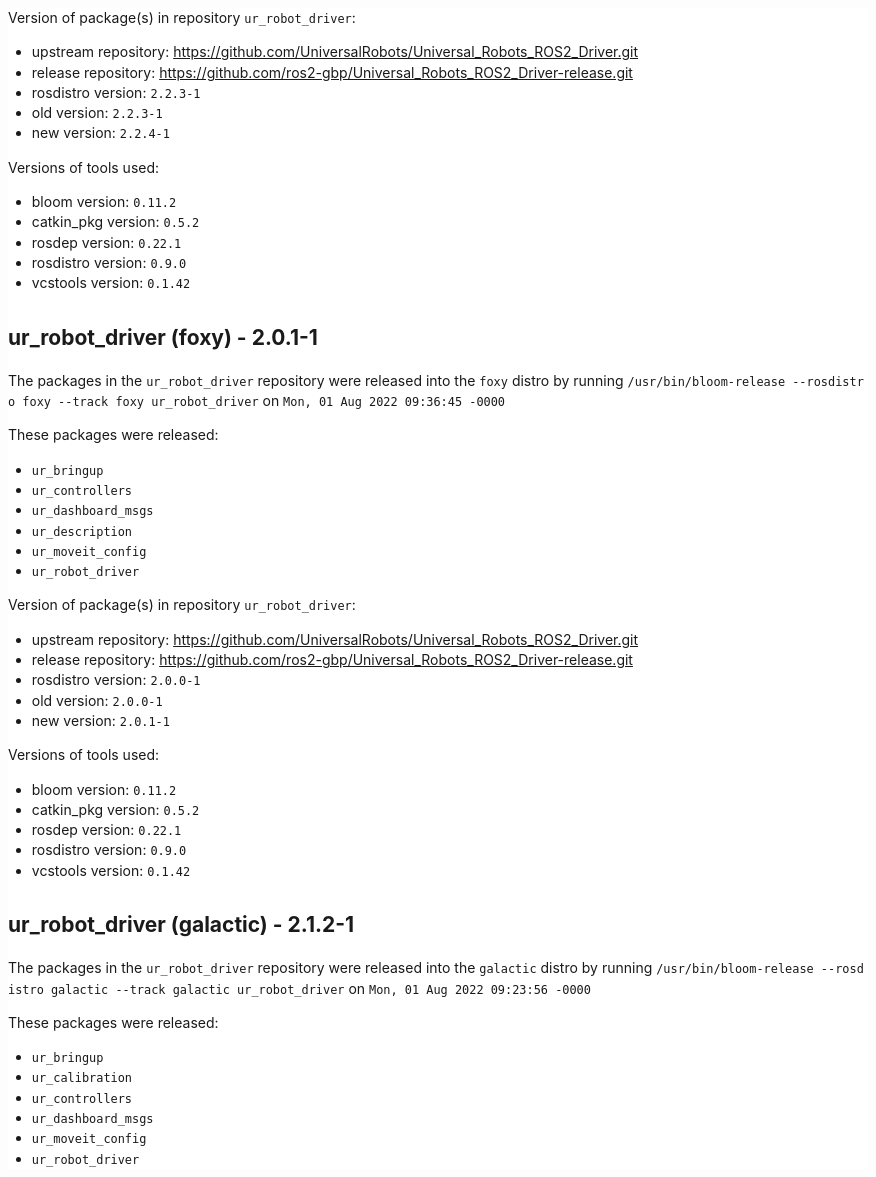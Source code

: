 Version of package(s) in repository `ur_robot_driver`:

- upstream repository: https://github.com/UniversalRobots/Universal_Robots_ROS2_Driver.git
- release repository: https://github.com/ros2-gbp/Universal_Robots_ROS2_Driver-release.git
- rosdistro version: `2.2.3-1`
- old version: `2.2.3-1`
- new version: `2.2.4-1`

Versions of tools used:

- bloom version: `0.11.2`
- catkin_pkg version: `0.5.2`
- rosdep version: `0.22.1`
- rosdistro version: `0.9.0`
- vcstools version: `0.1.42`


## ur_robot_driver (foxy) - 2.0.1-1

The packages in the `ur_robot_driver` repository were released into the `foxy` distro by running `/usr/bin/bloom-release --rosdistro foxy --track foxy ur_robot_driver` on `Mon, 01 Aug 2022 09:36:45 -0000`

These packages were released:
- `ur_bringup`
- `ur_controllers`
- `ur_dashboard_msgs`
- `ur_description`
- `ur_moveit_config`
- `ur_robot_driver`

Version of package(s) in repository `ur_robot_driver`:

- upstream repository: https://github.com/UniversalRobots/Universal_Robots_ROS2_Driver.git
- release repository: https://github.com/ros2-gbp/Universal_Robots_ROS2_Driver-release.git
- rosdistro version: `2.0.0-1`
- old version: `2.0.0-1`
- new version: `2.0.1-1`

Versions of tools used:

- bloom version: `0.11.2`
- catkin_pkg version: `0.5.2`
- rosdep version: `0.22.1`
- rosdistro version: `0.9.0`
- vcstools version: `0.1.42`


## ur_robot_driver (galactic) - 2.1.2-1

The packages in the `ur_robot_driver` repository were released into the `galactic` distro by running `/usr/bin/bloom-release --rosdistro galactic --track galactic ur_robot_driver` on `Mon, 01 Aug 2022 09:23:56 -0000`

These packages were released:
- `ur_bringup`
- `ur_calibration`
- `ur_controllers`
- `ur_dashboard_msgs`
- `ur_moveit_config`
- `ur_robot_driver`
